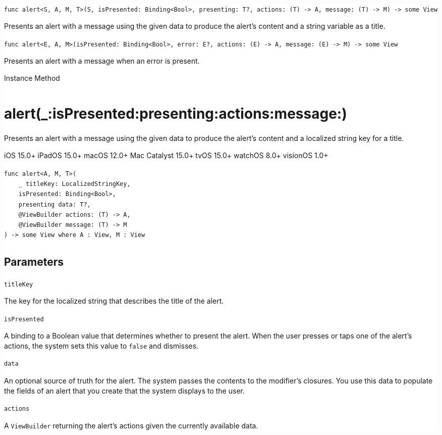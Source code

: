`func alert<S, A, M, T>(S, isPresented: Binding<Bool>, presenting: T?,
actions: (T) -> A, message: (T) -> M) -> some View`

Presents an alert with a message using the given data to produce the alert’s
content and a string variable as a title.

`func alert<E, A, M>(isPresented: Binding<Bool>, error: E?, actions: (E) -> A,
message: (E) -> M) -> some View`

Presents an alert with a message when an error is present.

Instance Method

# alert(_:isPresented:presenting:actions:message:)

Presents an alert with a message using the given data to produce the alert’s
content and a localized string key for a title.

iOS 15.0+  iPadOS 15.0+  macOS 12.0+  Mac Catalyst 15.0+  tvOS 15.0+  watchOS
8.0+  visionOS 1.0+

    
    
    func alert<A, M, T>(
        _ titleKey: LocalizedStringKey,
        isPresented: Binding<Bool>,
        presenting data: T?,
        @ViewBuilder actions: (T) -> A,
        @ViewBuilder message: (T) -> M
    ) -> some View where A : View, M : View
    

##  Parameters

`titleKey`

    

The key for the localized string that describes the title of the alert.

`isPresented`

    

A binding to a Boolean value that determines whether to present the alert.
When the user presses or taps one of the alert’s actions, the system sets this
value to `false` and dismisses.

`data`

    

An optional source of truth for the alert. The system passes the contents to
the modifier’s closures. You use this data to populate the fields of an alert
that you create that the system displays to the user.

`actions`

    

A `ViewBuilder` returning the alert’s actions given the currently available
data.
